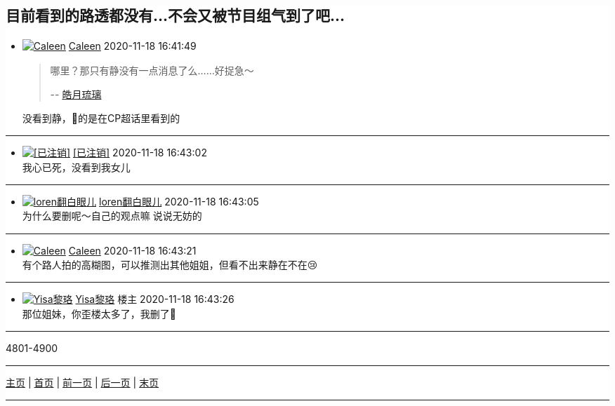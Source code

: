   目前看到的路透都没有…不会又被节目组气到了吧…  
---
* [![Caleen](https://img3.doubanio.com/icon/u4314005-10.jpg)](https://www.douban.com/people/caleenyeung/)    [Caleen](https://www.douban.com/people/caleenyeung/)    2020-11-18 16:41:49  
  >哪里？那只有静没有一点消息了么……好捉急～  
  >
  >-- [皓月琉璃](https://www.douban.com/people/153884600/)  
  
  没看到静，🥚的是在CP超话里看到的  
---
* [![[已注销]](https://img1.doubanio.com/icon/user_normal.jpg)](https://www.douban.com/people/219008874/)    [[已注销]](https://www.douban.com/people/219008874/)    2020-11-18 16:43:02  
  我心已死，没看到我女儿  
---
* [![loren翻白眼儿](https://img3.doubanio.com/icon/u168100198-1.jpg)](https://www.douban.com/people/168100198/)    [loren翻白眼儿](https://www.douban.com/people/168100198/)    2020-11-18 16:43:05  
  为什么要删呢～自己的观点嘛 说说无妨的  
---
* [![Caleen](https://img3.doubanio.com/icon/u4314005-10.jpg)](https://www.douban.com/people/caleenyeung/)    [Caleen](https://www.douban.com/people/caleenyeung/)    2020-11-18 16:43:21  
  有个路人拍的高糊图，可以推测出其他姐姐，但看不出来静在不在😢  
---
* [![Yisa黎珞](https://img3.doubanio.com/icon/u217273308-1.jpg)](https://www.douban.com/people/217273308/)    [Yisa黎珞](https://www.douban.com/people/217273308/)    楼主    2020-11-18 16:43:26  
  那位姐妹，你歪楼太多了，我删了🙂  
---

4801-4900

---

[主页](./main.md "main.md") | [首页](./comments1-100.md "comments1-100.md") | [前一页](./comments4701-4800.md "comments4701-4800.md") | [后一页](./comments4901-5000.md "comments4901-5000.md") | [末页](./comments10601-10700.md "comments10601-10700.md")  

---